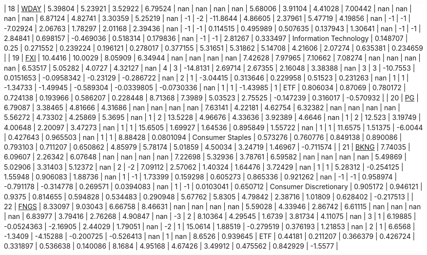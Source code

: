 |  18 | [WDAY](https://finance.yahoo.com/quote/WDAY/financials)   |   5.39804   |   5.23921   |  3.52922    |   6.79524   |          nan |         nan |         nan |         nan |   5.68006   |   3.91104    |  4.41028    |   7.00442   |          nan |         nan |         nan |         nan |   6.87124   |   4.82741   |  3.30359     |   5.25219   |          nan |          -1 |          -2 | -11.8644    |   4.86605    |   2.37961    |  5.47719    |   4.19856   |          nan |          -1 |          -1 |  -7.02924   |   2.06763    |   1.78297   |  2.01168   |  2.39436    |          nan |          -1 |          -1 |   0.114515  |  0.495989   |  0.507635  |  0.137943    |  1.30641    |         nan |         -1 |         -1 |   2.84841   |  0.698157   | -0.469036   |  0.518314   |  0.179836   |         nan |         -1 |         -1 |   2.81267    | 0.333497  | Information Technology | 0.148707  | 0.25      | 0.271552  | 0.239224  | 0.196121  | 0.278017   | 0.377155   |   5.31651  |  5.31862    |  5.14708    |  4.21606    |  2.07274    |  0.635381   |  0.234659    |
|  19 | [FXI](https://finance.yahoo.com/quote/FXI/financials)     |  10.4416    |  10.0029    |  8.05909    |   6.34944   |          nan |         nan |         nan |         nan |   7.42628   |   7.97965    |  7.10662    |   7.08274   |          nan |         nan |         nan |         nan |   6.53517   |   5.05282   |  4.0727      |   4.32127   |          nan |           4 |           3 | -14.8131    |   2.69714    |   2.67355    |  2.16048    |   3.38388   |          nan |           3 |           3 | -10.7553    |   0.0151653  |  -0.0958342 | -0.23129   | -0.286722   |          nan |           2 |           1 |  -3.04415   |  0.313646   |  0.229958  |  0.51523     |  0.231263   |         nan |          1 |          1 |  -1.34733   | -1.49945    | -0.589304   | -0.0339805  | -0.0730336  |         nan |          1 |          1 |  -1.43985    | 1         | ETF                    | 0.806034  | 0.87069   | 0.780172  | 0.724138  | 0.193966  | 0.586207   | 0.228448   |   8.71368  |  7.3989     |  5.03523    |  2.75525    | -0.147239   |  0.316017   | -0.570932    |
|  20 | [PG](https://finance.yahoo.com/quote/PG/financials)       |   6.79087   |   3.38465   |  4.81666    |   4.31686   |          nan |         nan |         nan |         nan |   7.63141   |   4.22181    |  4.62754    |   6.32382   |          nan |         nan |         nan |         nan |   5.56272   |   4.73302   |  4.25869     |   5.3695    |          nan |           1 |           2 |  13.5228    |   4.96676    |   4.33636    |  3.92389    |   4.6646    |          nan |           1 |           2 |  12.523     |   3.19749    |   4.00648   |  2.20097   |  3.47273    |          nan |           1 |           1 |  15.6505    |  1.69927    |  1.64536   |  0.895849    |  1.55722    |         nan |          1 |          1 |  11.6575    |  1.51375    | -6.0044     |  0.427643   |  0.965503   |         nan |          1 |          1 |   8.88428    | 0.0801094 | Consumer Staples       | 0.573276  | 0.760776  | 0.849138  | 0.890086  | 0.793103  | 0.711207   | 0.650862   |   4.85979  |  5.78174    |  5.01859    |  4.50034    |  3.24719    |  1.46967    | -0.711574    |
|  21 | [BKNG](https://finance.yahoo.com/quote/BKNG/financials)   |   7.74035   |   6.09607   |  2.26342    |   6.07648   |          nan |         nan |         nan |         nan |   7.22698   |   5.32936    |  3.78761    |   6.59582   |          nan |         nan |         nan |         nan |   5.49869   |   5.02906   |  3.31403     |   5.12372   |          nan |           2 |          -2 |   7.09112   |   2.57062    |   1.40324    |  1.64476    |   3.72429   |          nan |           1 |           1 |   5.28312   |  -0.254125   |   1.55948   |  0.906083  |  1.88736    |          nan |           1 |          -1 |   1.73399   |  0.159298   |  0.605273  |  0.865336    |  0.921262   |         nan |         -1 |         -1 |   0.958974  | -0.791178   | -0.314778   |  0.269571   |  0.0394083  |         nan |          1 |         -1 |   0.0103041  | 0.650712  | Consumer Discretionary | 0.905172  | 0.946121  | 0.9375    | 0.814655  | 0.594828  | 0.534483   | 0.290948   |   5.67762  |  5.8305     |  4.79842    |  2.38716    |  1.01809    |  0.628402   | -0.217513    |
|  22 | [FNGS](https://finance.yahoo.com/quote/FNGS/financials)   |   8.33097   |   9.03043   |  6.66758    |   8.46631   |          nan |         nan |         nan |         nan |   5.59028   |   4.33946    |  2.86742    |   6.61115   |          nan |         nan |         nan |         nan |   6.83977   |   3.79416   |  2.76268     |   4.90847   |          nan |          -3 |           2 |   8.10364   |   4.29545    |   1.6739     |  3.81734    |   4.11075   |          nan |           3 |           1 |   6.19885   |  -0.0524363  |  -2.16905   |  2.44029   |  1.79051    |          nan |          -2 |           1 |  15.0614    |  1.88519    | -0.279519  |  0.376193    |  1.21853    |         nan |          2 |          1 |   6.6568    | -1.3409     | -4.15288    | -0.200725   | -0.526413   |         nan |          1 |        nan |   8.6526     | 0.939645  | ETF                    | 0.44181   | 0.211207  | 0.366379  | 0.426724  | 0.331897  | 0.536638   | 0.140086   |   8.1684   |  4.95168    |  4.67426    |  3.49912    |  0.475562   |  0.842929   | -1.5577      |